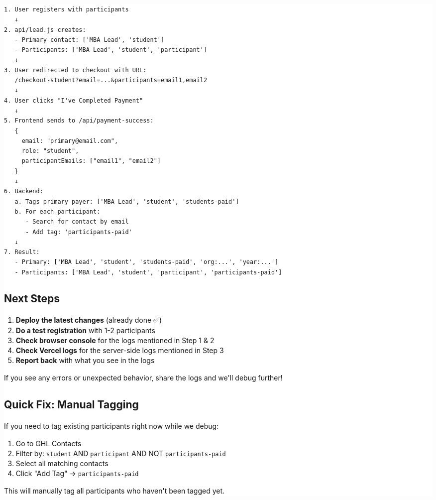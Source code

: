 ```
1. User registers with participants
   ↓
2. api/lead.js creates:
   - Primary contact: ['MBA Lead', 'student']
   - Participants: ['MBA Lead', 'student', 'participant']
   ↓
3. User redirected to checkout with URL:
   /checkout-student?email=...&participants=email1,email2
   ↓
4. User clicks "I've Completed Payment"
   ↓
5. Frontend sends to /api/payment-success:
   {
     email: "primary@email.com",
     role: "student",
     participantEmails: ["email1", "email2"]
   }
   ↓
6. Backend:
   a. Tags primary payer: ['MBA Lead', 'student', 'students-paid']
   b. For each participant:
      - Search for contact by email
      - Add tag: 'participants-paid'
   ↓
7. Result:
   - Primary: ['MBA Lead', 'student', 'students-paid', 'org:...', 'year:...']
   - Participants: ['MBA Lead', 'student', 'participant', 'participants-paid']
```

## Next Steps

1. **Deploy the latest changes** (already done ✅)
2. **Do a test registration** with 1-2 participants
3. **Check browser console** for the logs mentioned in Step 1 & 2
4. **Check Vercel logs** for the server-side logs mentioned in Step 3
5. **Report back** with what you see in the logs

If you see any errors or unexpected behavior, share the logs and we'll debug further!

## Quick Fix: Manual Tagging

If you need to tag existing participants right now while we debug:

1. Go to GHL Contacts
2. Filter by: `student` AND `participant` AND NOT `participants-paid`
3. Select all matching contacts
4. Click "Add Tag" → `participants-paid`

This will manually tag all participants who haven't been tagged yet.

